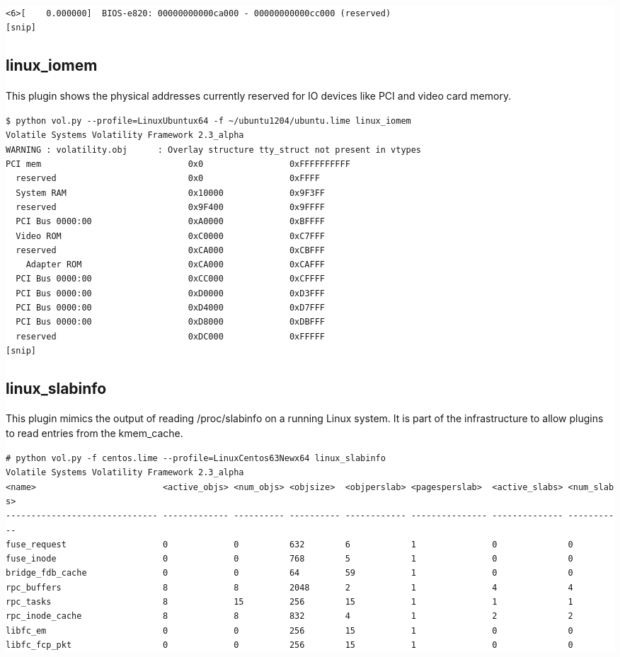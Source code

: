 ```
<6>[    0.000000]  BIOS-e820: 00000000000ca000 - 00000000000cc000 (reserved)
[snip]
```

## linux\_iomem ##

This plugin shows the physical addresses currently reserved for IO devices like PCI and video card memory.

```
$ python vol.py --profile=LinuxUbuntux64 -f ~/ubuntu1204/ubuntu.lime linux_iomem
Volatile Systems Volatility Framework 2.3_alpha
WARNING : volatility.obj      : Overlay structure tty_struct not present in vtypes
PCI mem                            	0x0               	0xFFFFFFFFFF      
  reserved                         	0x0               	0xFFFF            
  System RAM                       	0x10000           	0x9F3FF           
  reserved                         	0x9F400           	0x9FFFF           
  PCI Bus 0000:00                  	0xA0000           	0xBFFFF           
  Video ROM                        	0xC0000           	0xC7FFF           
  reserved                         	0xCA000           	0xCBFFF           
    Adapter ROM                    	0xCA000           	0xCAFFF           
  PCI Bus 0000:00                  	0xCC000           	0xCFFFF           
  PCI Bus 0000:00                  	0xD0000           	0xD3FFF           
  PCI Bus 0000:00                  	0xD4000           	0xD7FFF           
  PCI Bus 0000:00                  	0xD8000           	0xDBFFF           
  reserved                         	0xDC000           	0xFFFFF    
[snip]
```

## linux\_slabinfo ##

This plugin mimics the output of reading /proc/slabinfo on a running Linux system. It is part of the infrastructure to allow plugins to read entries from the kmem\_cache.

```
# python vol.py -f centos.lime --profile=LinuxCentos63Newx64 linux_slabinfo
Volatile Systems Volatility Framework 2.3_alpha
<name>                         <active_objs> <num_objs> <objsize>  <objperslab> <pagesperslab>  <active_slabs> <num_slabs>
------------------------------ ------------- ---------- ---------- ------------ --------------- -------------- -----------
fuse_request                   0             0          632        6            1               0              0
fuse_inode                     0             0          768        5            1               0              0
bridge_fdb_cache               0             0          64         59           1               0              0
rpc_buffers                    8             8          2048       2            1               4              4
rpc_tasks                      8             15         256        15           1               1              1
rpc_inode_cache                8             8          832        4            1               2              2
libfc_em                       0             0          256        15           1               0              0
libfc_fcp_pkt                  0             0          256        15           1               0              0
```
